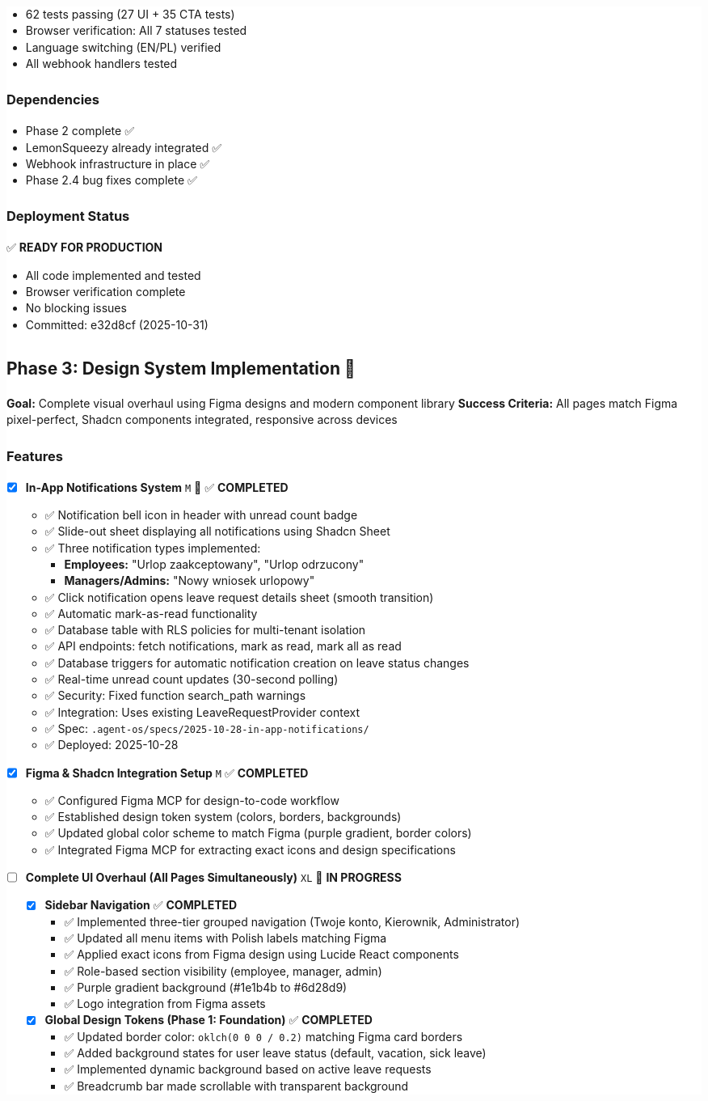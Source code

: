 - 62 tests passing (27 UI + 35 CTA tests)
- Browser verification: All 7 statuses tested
- Language switching (EN/PL) verified
- All webhook handlers tested

### Dependencies

- Phase 2 complete ✅
- LemonSqueezy already integrated ✅
- Webhook infrastructure in place ✅
- Phase 2.4 bug fixes complete ✅

### Deployment Status

✅ **READY FOR PRODUCTION**
- All code implemented and tested
- Browser verification complete
- No blocking issues
- Committed: e32d8cf (2025-10-31)

## Phase 3: Design System Implementation 🎨

**Goal:** Complete visual overhaul using Figma designs and modern component library
**Success Criteria:** All pages match Figma pixel-perfect, Shadcn components integrated, responsive across devices

### Features

- [x] **In-App Notifications System** `M` 🔔 ✅ **COMPLETED**
  - ✅ Notification bell icon in header with unread count badge
  - ✅ Slide-out sheet displaying all notifications using Shadcn Sheet
  - ✅ Three notification types implemented:
    - **Employees:** "Urlop zaakceptowany", "Urlop odrzucony"
    - **Managers/Admins:** "Nowy wniosek urlopowy"
  - ✅ Click notification opens leave request details sheet (smooth transition)
  - ✅ Automatic mark-as-read functionality
  - ✅ Database table with RLS policies for multi-tenant isolation
  - ✅ API endpoints: fetch notifications, mark as read, mark all as read
  - ✅ Database triggers for automatic notification creation on leave status changes
  - ✅ Real-time unread count updates (30-second polling)
  - ✅ Security: Fixed function search_path warnings
  - ✅ Integration: Uses existing LeaveRequestProvider context
  - ✅ Spec: `.agent-os/specs/2025-10-28-in-app-notifications/`
  - ✅ Deployed: 2025-10-28

- [x] **Figma & Shadcn Integration Setup** `M` ✅ **COMPLETED**
  - ✅ Configured Figma MCP for design-to-code workflow
  - ✅ Established design token system (colors, borders, backgrounds)
  - ✅ Updated global color scheme to match Figma (purple gradient, border colors)
  - ✅ Integrated Figma MCP for extracting exact icons and design specifications

- [ ] **Complete UI Overhaul (All Pages Simultaneously)** `XL` 🎯 **IN PROGRESS**
  - [x] **Sidebar Navigation** ✅ **COMPLETED**
    - ✅ Implemented three-tier grouped navigation (Twoje konto, Kierownik, Administrator)
    - ✅ Updated all menu items with Polish labels matching Figma
    - ✅ Applied exact icons from Figma design using Lucide React components
    - ✅ Role-based section visibility (employee, manager, admin)
    - ✅ Purple gradient background (#1e1b4b to #6d28d9)
    - ✅ Logo integration from Figma assets
  - [x] **Global Design Tokens (Phase 1: Foundation)** ✅ **COMPLETED**
    - ✅ Updated border color: `oklch(0 0 0 / 0.2)` matching Figma card borders
    - ✅ Added background states for user leave status (default, vacation, sick leave)
    - ✅ Implemented dynamic background based on active leave requests
    - ✅ Breadcrumb bar made scrollable with transparent background
